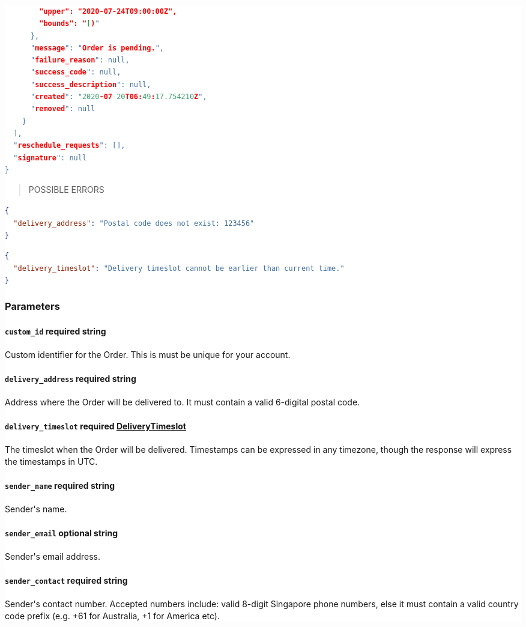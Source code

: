 ```json
        "upper": "2020-07-24T09:00:00Z",
        "bounds": "[)"
      },
      "message": "Order is pending.",
      "failure_reason": null,
      "success_code": null,
      "success_description": null,
      "created": "2020-07-20T06:49:17.754210Z",
      "removed": null
    }
  ],
  "reschedule_requests": [],
  "signature": null
}
```

> POSSIBLE ERRORS

```json
{
  "delivery_address": "Postal code does not exist: 123456"
}
```

```json
{
  "delivery_timeslot": "Delivery timeslot cannot be earlier than current time."
}
```

### Parameters

#### `custom_id` required string
Custom identifier for the Order. This is must be unique for your account.

#### `delivery_address` required string
Address where the Order will be delivered to. It must contain a valid 6-digital postal code.

#### `delivery_timeslot` required [DeliveryTimeslot](#the-deliverytimeslot-object)
The timeslot when the Order will be delivered. Timestamps can be expressed in any timezone, though the response will express the timestamps in UTC.

#### `sender_name` required string
Sender's name.

#### `sender_email` optional string
Sender's email address.

#### `sender_contact` required string
Sender's contact number. Accepted numbers include: valid 8-digit Singapore phone numbers, else it must contain a valid country code prefix (e.g. +61 for Australia, +1 for America etc).
